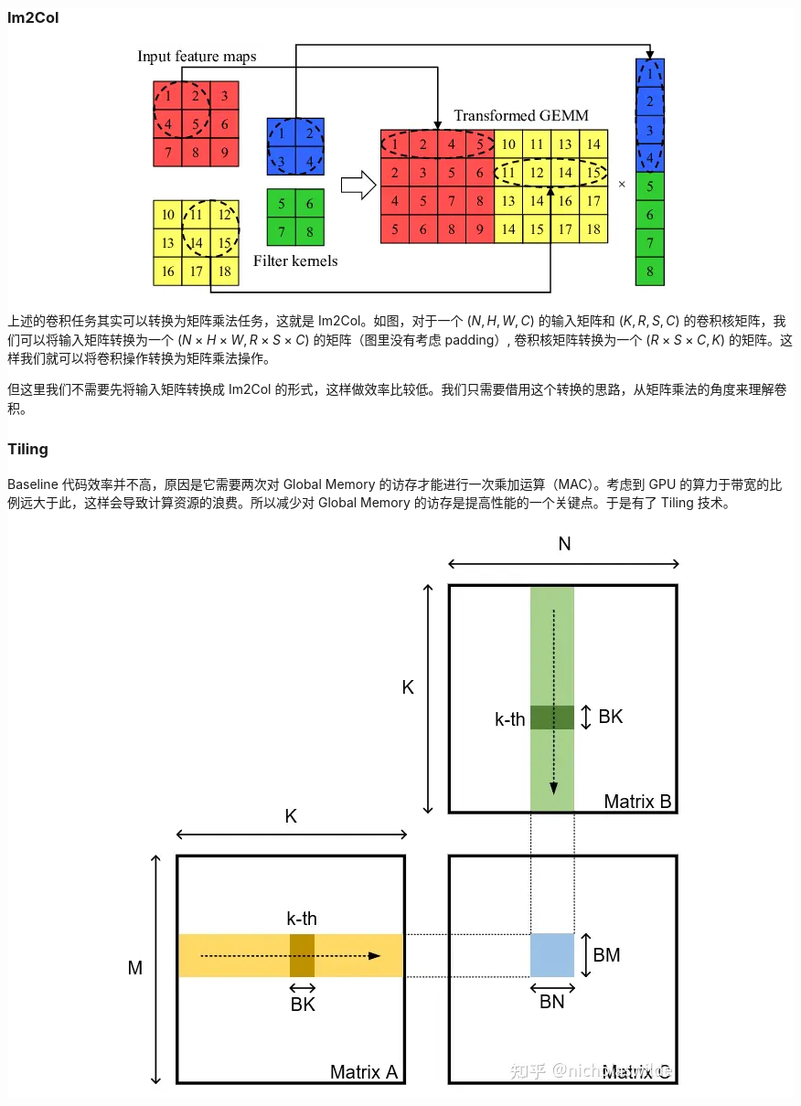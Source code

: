 ### Im2Col

<center><img src="image/im2col.webp" alt="im2col" style="zoom:100%;" /></center>

上述的卷积任务其实可以转换为矩阵乘法任务，这就是 Im2Col。如图，对于一个 $(N, H, W, C)$ 的输入矩阵和 $(K, R, S, C)$ 的卷积核矩阵，我们可以将输入矩阵转换为一个 $(N \times H \times W, R \times S \times C)$ 的矩阵（图里没有考虑 padding）, 卷积核矩阵转换为一个 $(R \times S \times C, K)$ 的矩阵。这样我们就可以将卷积操作转换为矩阵乘法操作。

但这里我们不需要先将输入矩阵转换成 Im2Col 的形式，这样做效率比较低。我们只需要借用这个转换的思路，从矩阵乘法的角度来理解卷积。

### Tiling

Baseline 代码效率并不高，原因是它需要两次对 Global Memory 的访存才能进行一次乘加运算（MAC）。考虑到 GPU 的算力于带宽的比例远大于此，这样会导致计算资源的浪费。所以减少对 Global Memory 的访存是提高性能的一个关键点。于是有了 Tiling 技术。

<div align="center">
  <img src="image/tiling.webp" alt="tiling" style="zoom:100%;" />
</div>
